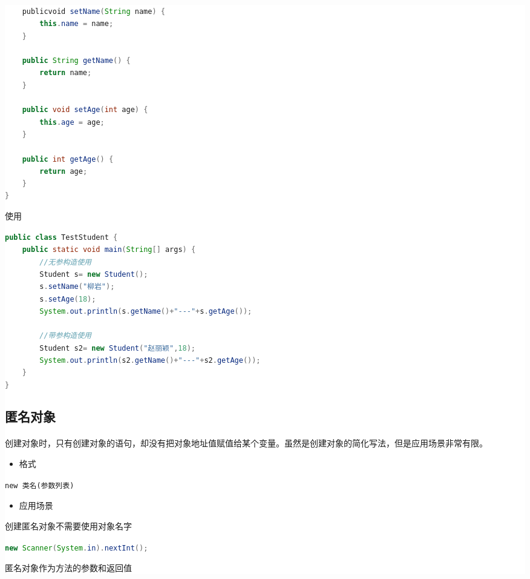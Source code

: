 ```java
	publicvoid setName(String name) {
		this.name = name; 
    }

    public String getName() { 
        return name;
	}
    
	public void setAge(int age) { 
        this.age = age;
	}
    
	public int getAge() { 
        return age;
	} 
}
```

使用

```java
public class TestStudent {
    public static void main(String[] args) {
        //无参构造使用
        Student s= new Student();
		s.setName("柳岩");
		s.setAge(18); 
        System.out.println(s.getName()+"‐‐‐"+s.getAge());

        //带参构造使用
		Student s2= new Student("赵丽颖",18); 		
        System.out.println(s2.getName()+"‐‐‐"+s2.getAge());
    } 
}
```

## 匿名对象

创建对象时，只有创建对象的语句，却没有把对象地址值赋值给某个变量。虽然是创建对象的简化写法，但是应用场景非常有限。

- 格式

```
new 类名(参数列表)
```

- 应用场景

创建匿名对象不需要使用对象名字

```java
new Scanner(System.in).nextInt();
```

匿名对象作为方法的参数和返回值
